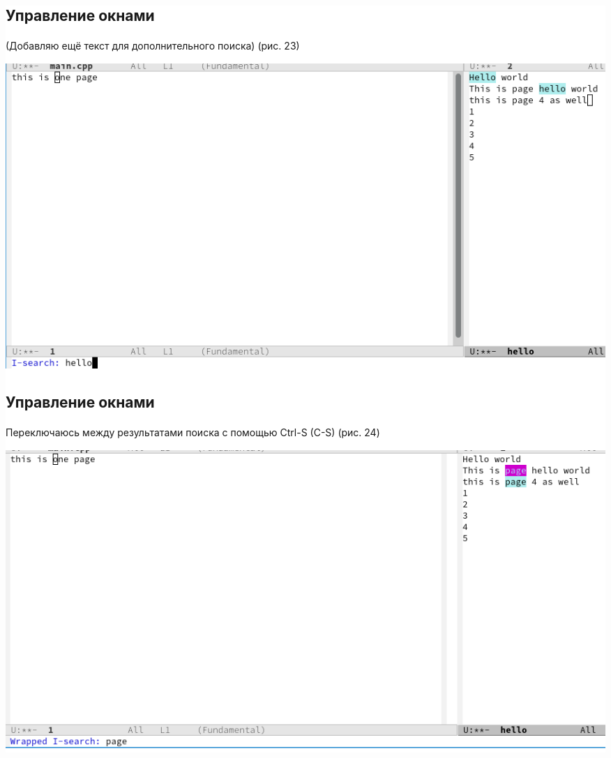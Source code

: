 ## Управление окнами

(Добавляю ещё текст для дополнительного поиска) (рис. 23)

![Режим поиска](image/sc11/23.png)

## Управление окнами

Переключаюсь между результатами поиска с помощью Ctrl-S (C-S) (рис. 24)

![Переключение между результатами](image/sc11/24.png)
